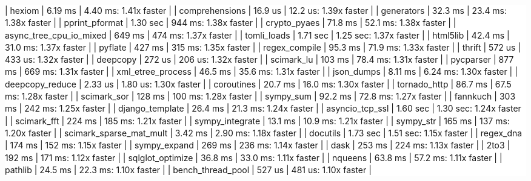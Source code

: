 | hexiom                   | 6.19 ms                                                | 4.40 ms: 1.41x faster                                                 |
| comprehensions           | 16.9 us                                                | 12.2 us: 1.39x faster                                                 |
| generators               | 32.3 ms                                                | 23.4 ms: 1.38x faster                                                 |
| pprint_pformat           | 1.30 sec                                               | 944 ms: 1.38x faster                                                  |
| crypto_pyaes             | 71.8 ms                                                | 52.1 ms: 1.38x faster                                                 |
| async_tree_cpu_io_mixed  | 649 ms                                                 | 474 ms: 1.37x faster                                                  |
| tomli_loads              | 1.71 sec                                               | 1.25 sec: 1.37x faster                                                |
| html5lib                 | 42.4 ms                                                | 31.0 ms: 1.37x faster                                                 |
| pyflate                  | 427 ms                                                 | 315 ms: 1.35x faster                                                  |
| regex_compile            | 95.3 ms                                                | 71.9 ms: 1.33x faster                                                 |
| thrift                   | 572 us                                                 | 433 us: 1.32x faster                                                  |
| deepcopy                 | 272 us                                                 | 206 us: 1.32x faster                                                  |
| scimark_lu               | 103 ms                                                 | 78.4 ms: 1.31x faster                                                 |
| pycparser                | 877 ms                                                 | 669 ms: 1.31x faster                                                  |
| xml_etree_process        | 46.5 ms                                                | 35.6 ms: 1.31x faster                                                 |
| json_dumps               | 8.11 ms                                                | 6.24 ms: 1.30x faster                                                 |
| deepcopy_reduce          | 2.33 us                                                | 1.80 us: 1.30x faster                                                 |
| coroutines               | 20.7 ms                                                | 16.0 ms: 1.30x faster                                                 |
| tornado_http             | 86.7 ms                                                | 67.5 ms: 1.28x faster                                                 |
| scimark_sor              | 128 ms                                                 | 100 ms: 1.28x faster                                                  |
| sympy_sum                | 92.2 ms                                                | 72.8 ms: 1.27x faster                                                 |
| fannkuch                 | 303 ms                                                 | 242 ms: 1.25x faster                                                  |
| django_template          | 26.4 ms                                                | 21.3 ms: 1.24x faster                                                 |
| asyncio_tcp_ssl          | 1.60 sec                                               | 1.30 sec: 1.24x faster                                                |
| scimark_fft              | 224 ms                                                 | 185 ms: 1.21x faster                                                  |
| sympy_integrate          | 13.1 ms                                                | 10.9 ms: 1.21x faster                                                 |
| sympy_str                | 165 ms                                                 | 137 ms: 1.20x faster                                                  |
| scimark_sparse_mat_mult  | 3.42 ms                                                | 2.90 ms: 1.18x faster                                                 |
| docutils                 | 1.73 sec                                               | 1.51 sec: 1.15x faster                                                |
| regex_dna                | 174 ms                                                 | 152 ms: 1.15x faster                                                  |
| sympy_expand             | 269 ms                                                 | 236 ms: 1.14x faster                                                  |
| dask                     | 253 ms                                                 | 224 ms: 1.13x faster                                                  |
| 2to3                     | 192 ms                                                 | 171 ms: 1.12x faster                                                  |
| sqlglot_optimize         | 36.8 ms                                                | 33.0 ms: 1.11x faster                                                 |
| nqueens                  | 63.8 ms                                                | 57.2 ms: 1.11x faster                                                 |
| pathlib                  | 24.5 ms                                                | 22.3 ms: 1.10x faster                                                 |
| bench_thread_pool        | 527 us                                                 | 481 us: 1.10x faster                                                  |